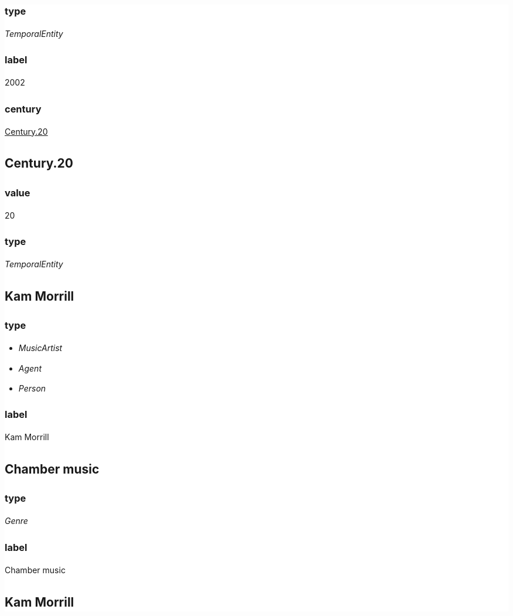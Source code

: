 ### type


*TemporalEntity*

### label


2002

### century


[Century.20](#Century.20)

## Century.20

### value


20

### type


*TemporalEntity*

## Kam Morrill

### type

 - *MusicArtist*

 - *Agent*

 - *Person*

### label


Kam Morrill

## Chamber music

### type


*Genre*

### label


Chamber music

## Kam Morrill
